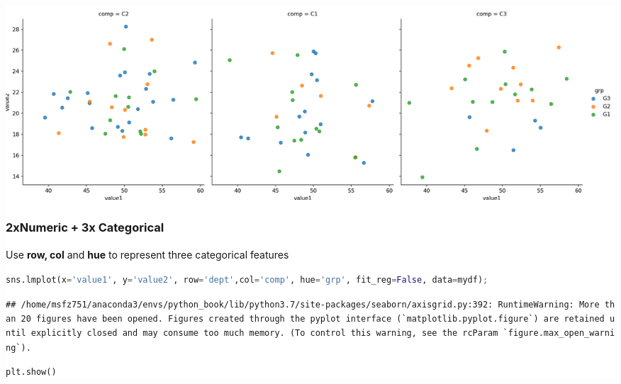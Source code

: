 <img src="04-visualization_files/figure-html/unnamed-chunk-34-1.png" width="1506" />

### 2xNumeric + 3x Categorical
Use **row, col** and **hue** to represent three categorical features


```python
sns.lmplot(x='value1', y='value2', row='dept',col='comp', hue='grp', fit_reg=False, data=mydf);
```

```
## /home/msfz751/anaconda3/envs/python_book/lib/python3.7/site-packages/seaborn/axisgrid.py:392: RuntimeWarning: More than 20 figures have been opened. Figures created through the pyplot interface (`matplotlib.pyplot.figure`) are retained until explicitly closed and may consume too much memory. (To control this warning, see the rcParam `figure.max_open_warning`).
```

```python
plt.show()
```
